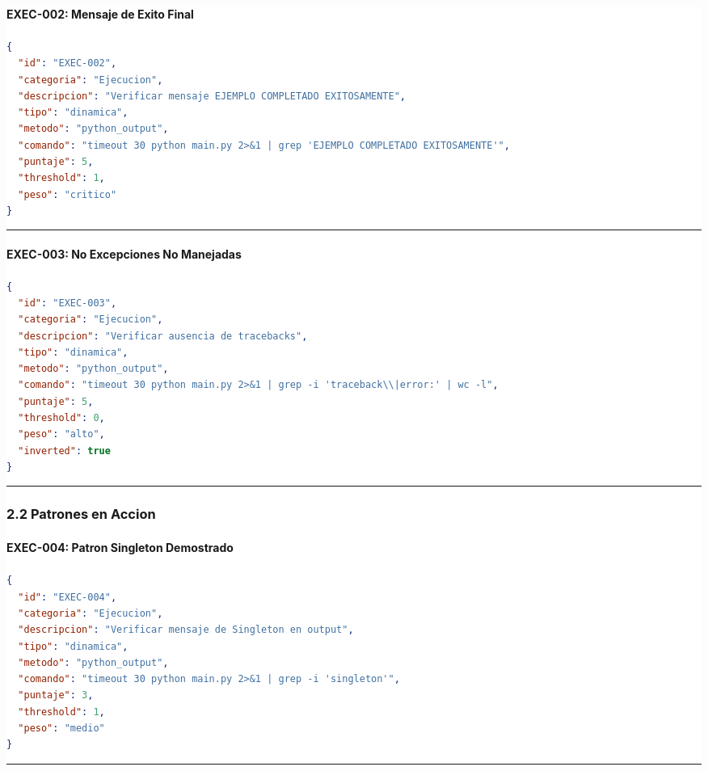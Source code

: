 
#### EXEC-002: Mensaje de Exito Final
```json
{
  "id": "EXEC-002",
  "categoria": "Ejecucion",
  "descripcion": "Verificar mensaje EJEMPLO COMPLETADO EXITOSAMENTE",
  "tipo": "dinamica",
  "metodo": "python_output",
  "comando": "timeout 30 python main.py 2>&1 | grep 'EJEMPLO COMPLETADO EXITOSAMENTE'",
  "puntaje": 5,
  "threshold": 1,
  "peso": "critico"
}
```

---

#### EXEC-003: No Excepciones No Manejadas
```json
{
  "id": "EXEC-003",
  "categoria": "Ejecucion",
  "descripcion": "Verificar ausencia de tracebacks",
  "tipo": "dinamica",
  "metodo": "python_output",
  "comando": "timeout 30 python main.py 2>&1 | grep -i 'traceback\\|error:' | wc -l",
  "puntaje": 5,
  "threshold": 0,
  "peso": "alto",
  "inverted": true
}
```

---

### 2.2 Patrones en Accion

#### EXEC-004: Patron Singleton Demostrado
```json
{
  "id": "EXEC-004",
  "categoria": "Ejecucion",
  "descripcion": "Verificar mensaje de Singleton en output",
  "tipo": "dinamica",
  "metodo": "python_output",
  "comando": "timeout 30 python main.py 2>&1 | grep -i 'singleton'",
  "puntaje": 3,
  "threshold": 1,
  "peso": "medio"
}
```

---